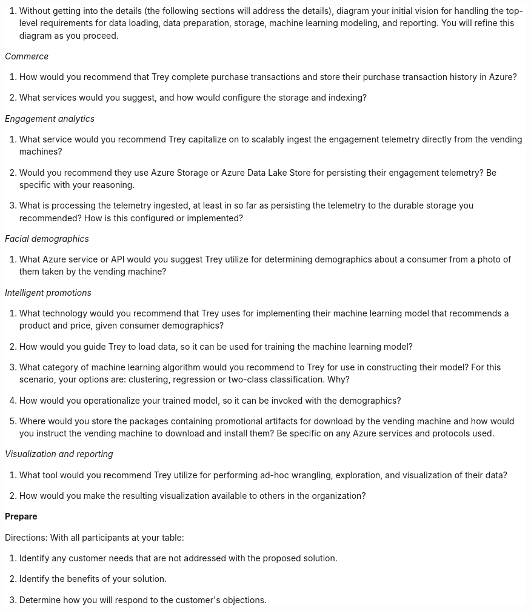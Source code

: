1. Without getting into the details (the following sections will address the details), diagram your initial vision for handling the top-level requirements for data loading, data preparation, storage, machine learning modeling, and reporting. You will refine this diagram as you proceed.

*Commerce*

1. How would you recommend that Trey complete purchase transactions and store their purchase transaction history in Azure?

2. What services would you suggest, and how would configure the storage and indexing?

*Engagement analytics*

1. What service would you recommend Trey capitalize on to scalably ingest the engagement telemetry directly from the vending machines?

2. Would you recommend they use Azure Storage or Azure Data Lake Store for persisting their engagement telemetry? Be specific with your reasoning.

3. What is processing the telemetry ingested, at least in so far as persisting the telemetry to the durable storage you recommended? How is this configured or implemented?

*Facial demographics*

1. What Azure service or API would you suggest Trey utilize for determining demographics about a consumer from a photo of them taken by the vending machine?

*Intelligent promotions*

1. What technology would you recommend that Trey uses for implementing their machine learning model that recommends a product and price, given consumer demographics?

2. How would you guide Trey to load data, so it can be used for training the machine learning model?

3. What category of machine learning algorithm would you recommend to Trey for use in constructing their model? For this scenario, your options are: clustering, regression or two-class classification. Why?

4. How would you operationalize your trained model, so it can be invoked with the demographics?

5. Where would you store the packages containing promotional artifacts for download by the vending machine and how would you instruct the vending machine to download and install them? Be specific on any Azure services and protocols used.

*Visualization and reporting*

1. What tool would you recommend Trey utilize for performing ad-hoc wrangling, exploration, and visualization of their data?

2. How would you make the resulting visualization available to others in the organization?

**Prepare**

Directions: With all participants at your table:

1.  Identify any customer needs that are not addressed with the proposed solution.

2.  Identify the benefits of your solution.

3.  Determine how you will respond to the customer's objections.
